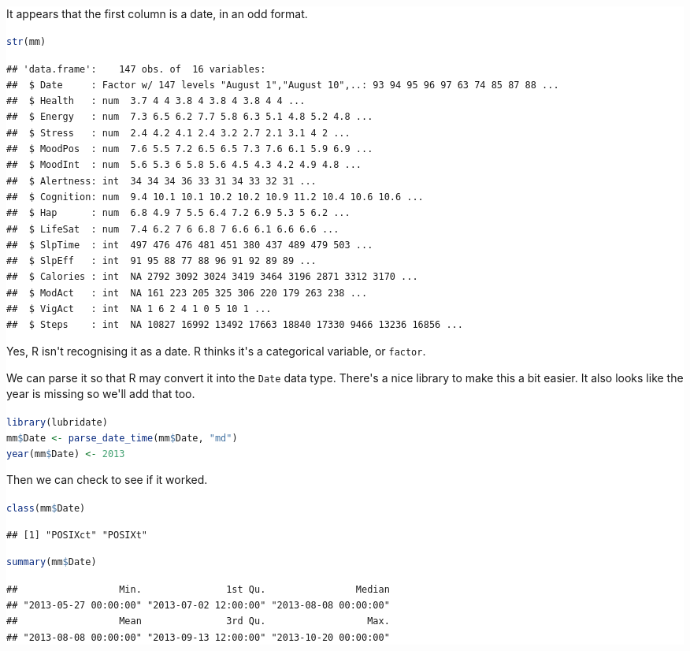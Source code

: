 
It appears that the first column is a date, in an odd format.

```r
str(mm)
```

```
## 'data.frame':	147 obs. of  16 variables:
##  $ Date     : Factor w/ 147 levels "August 1","August 10",..: 93 94 95 96 97 63 74 85 87 88 ...
##  $ Health   : num  3.7 4 4 3.8 4 3.8 4 3.8 4 4 ...
##  $ Energy   : num  7.3 6.5 6.2 7.7 5.8 6.3 5.1 4.8 5.2 4.8 ...
##  $ Stress   : num  2.4 4.2 4.1 2.4 3.2 2.7 2.1 3.1 4 2 ...
##  $ MoodPos  : num  7.6 5.5 7.2 6.5 6.5 7.3 7.6 6.1 5.9 6.9 ...
##  $ MoodInt  : num  5.6 5.3 6 5.8 5.6 4.5 4.3 4.2 4.9 4.8 ...
##  $ Alertness: int  34 34 34 36 33 31 34 33 32 31 ...
##  $ Cognition: num  9.4 10.1 10.1 10.2 10.2 10.9 11.2 10.4 10.6 10.6 ...
##  $ Hap      : num  6.8 4.9 7 5.5 6.4 7.2 6.9 5.3 5 6.2 ...
##  $ LifeSat  : num  7.4 6.2 7 6 6.8 7 6.6 6.1 6.6 6.6 ...
##  $ SlpTime  : int  497 476 476 481 451 380 437 489 479 503 ...
##  $ SlpEff   : int  91 95 88 77 88 96 91 92 89 89 ...
##  $ Calories : int  NA 2792 3092 3024 3419 3464 3196 2871 3312 3170 ...
##  $ ModAct   : int  NA 161 223 205 325 306 220 179 263 238 ...
##  $ VigAct   : int  NA 1 6 2 4 1 0 5 10 1 ...
##  $ Steps    : int  NA 10827 16992 13492 17663 18840 17330 9466 13236 16856 ...
```


Yes, R isn't recognising it as a date. R thinks it's a categorical variable, or `factor`.

We can parse it so that R may convert it into the `Date` data type. There's a nice library to make this a bit easier. It also looks like the year is missing so we'll add that too.

```r
library(lubridate)
mm$Date <- parse_date_time(mm$Date, "md")
year(mm$Date) <- 2013
```


Then we can check to see if it worked.

```r
class(mm$Date)
```

```
## [1] "POSIXct" "POSIXt"
```

```r
summary(mm$Date)
```

```
##                  Min.               1st Qu.                Median 
## "2013-05-27 00:00:00" "2013-07-02 12:00:00" "2013-08-08 00:00:00" 
##                  Mean               3rd Qu.                  Max. 
## "2013-08-08 00:00:00" "2013-09-13 12:00:00" "2013-10-20 00:00:00"
```
